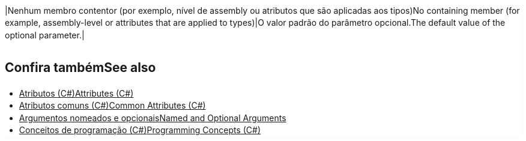 |<span data-ttu-id="16dc4-151">Nenhum membro contentor (por exemplo, nível de assembly ou atributos que são aplicadas aos tipos)</span><span class="sxs-lookup"><span data-stu-id="16dc4-151">No containing member (for example, assembly-level or attributes that are applied to types)</span></span>|<span data-ttu-id="16dc4-152">O valor padrão do parâmetro opcional.</span><span class="sxs-lookup"><span data-stu-id="16dc4-152">The default value of the optional parameter.</span></span>|

## <a name="see-also"></a><span data-ttu-id="16dc4-153">Confira também</span><span class="sxs-lookup"><span data-stu-id="16dc4-153">See also</span></span>

- [<span data-ttu-id="16dc4-154">Atributos (C#)</span><span class="sxs-lookup"><span data-stu-id="16dc4-154">Attributes (C#)</span></span>](./attributes/index.md)
- [<span data-ttu-id="16dc4-155">Atributos comuns (C#)</span><span class="sxs-lookup"><span data-stu-id="16dc4-155">Common Attributes (C#)</span></span>](./attributes/common-attributes.md)
- [<span data-ttu-id="16dc4-156">Argumentos nomeados e opcionais</span><span class="sxs-lookup"><span data-stu-id="16dc4-156">Named and Optional Arguments</span></span>](../classes-and-structs/named-and-optional-arguments.md)
- [<span data-ttu-id="16dc4-157">Conceitos de programação (C#)</span><span class="sxs-lookup"><span data-stu-id="16dc4-157">Programming Concepts (C#)</span></span>](./index.md)
